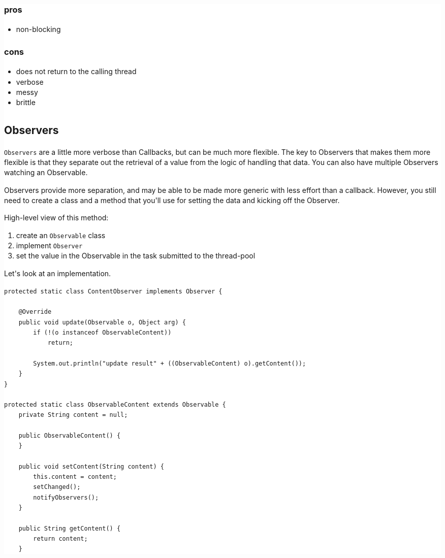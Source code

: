 ### pros

* non-blocking

### cons

* does not return to the calling thread
* verbose
* messy
* brittle

## Observers

`Observers` are a little more verbose than Callbacks, but can be much more flexible. The key to Observers that makes them more flexible is that they separate out the retrieval of a value from the logic of handling that data. You can also have multiple Observers watching an Observable.

Observers provide more separation, and may be able to be made more generic with less effort than a callback. However, you still need to create a class and a method that you'll use for setting the data and kicking off the Observer.

High-level view of this method:

1. create an `Observable` class
1. implement `Observer`
1. set the value in the Observable in the task submitted to the thread-pool

Let's look at an implementation.

    protected static class ContentObserver implements Observer {

        @Override
        public void update(Observable o, Object arg) {
            if (!(o instanceof ObservableContent))
                return;

            System.out.println("update result" + ((ObservableContent) o).getContent());
        }
    }

    protected static class ObservableContent extends Observable {
        private String content = null;

        public ObservableContent() {
        }

        public void setContent(String content) {
            this.content = content;
            setChanged();
            notifyObservers();
        }

        public String getContent() {
            return content;
        }
